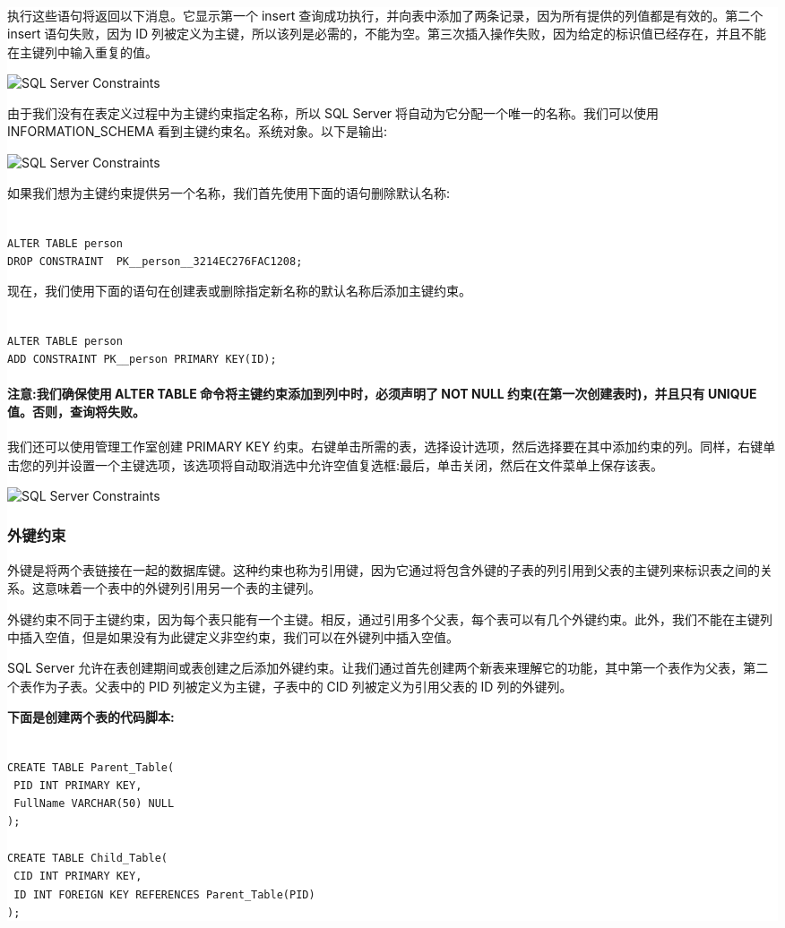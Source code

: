 执行这些语句将返回以下消息。它显示第一个 insert 查询成功执行，并向表中添加了两条记录，因为所有提供的列值都是有效的。第二个 insert 语句失败，因为 ID 列被定义为主键，所以该列是必需的，不能为空。第三次插入操作失败，因为给定的标识值已经存在，并且不能在主键列中输入重复的值。

![SQL Server Constraints](../Images/f7ff59190533722748e09d55af934f6f.png)

由于我们没有在表定义过程中为主键约束指定名称，所以 SQL Server 将自动为它分配一个唯一的名称。我们可以使用 INFORMATION_SCHEMA 看到主键约束名。系统对象。以下是输出:

![SQL Server Constraints](../Images/1f66f1b02644c876a4518ee17d846078.png)

如果我们想为主键约束提供另一个名称，我们首先使用下面的语句删除默认名称:

```

ALTER TABLE person
DROP CONSTRAINT  PK__person__3214EC276FAC1208;

```

现在，我们使用下面的语句在创建表或删除指定新名称的默认名称后添加主键约束。

```

ALTER TABLE person
ADD CONSTRAINT PK__person PRIMARY KEY(ID);

```

#### 注意:我们确保使用 ALTER TABLE 命令将主键约束添加到列中时，必须声明了 NOT NULL 约束(在第一次创建表时)，并且只有 UNIQUE 值。否则，查询将失败。

我们还可以使用管理工作室创建 PRIMARY KEY 约束。右键单击所需的表，选择设计选项，然后选择要在其中添加约束的列。同样，右键单击您的列并设置一个主键选项，该选项将自动取消选中允许空值复选框:最后，单击关闭，然后在文件菜单上保存该表。

![SQL Server Constraints](../Images/78ffdda417f91dd306b6ebe958efaabb.png)

### 外键约束

外键是将两个表链接在一起的数据库键。这种约束也称为引用键，因为它通过将包含外键的子表的列引用到父表的主键列来标识表之间的关系。这意味着一个表中的外键列引用另一个表的主键列。

外键约束不同于主键约束，因为每个表只能有一个主键。相反，通过引用多个父表，每个表可以有几个外键约束。此外，我们不能在主键列中插入空值，但是如果没有为此键定义非空约束，我们可以在外键列中插入空值。

SQL Server 允许在表创建期间或表创建之后添加外键约束。让我们通过首先创建两个新表来理解它的功能，其中第一个表作为父表，第二个表作为子表。父表中的 PID 列被定义为主键，子表中的 CID 列被定义为引用父表的 ID 列的外键列。

**下面是创建两个表的代码脚本:**

```

CREATE TABLE Parent_Table(
 PID INT PRIMARY KEY,
 FullName VARCHAR(50) NULL
);

CREATE TABLE Child_Table(
 CID INT PRIMARY KEY,
 ID INT FOREIGN KEY REFERENCES Parent_Table(PID)
); 

```
